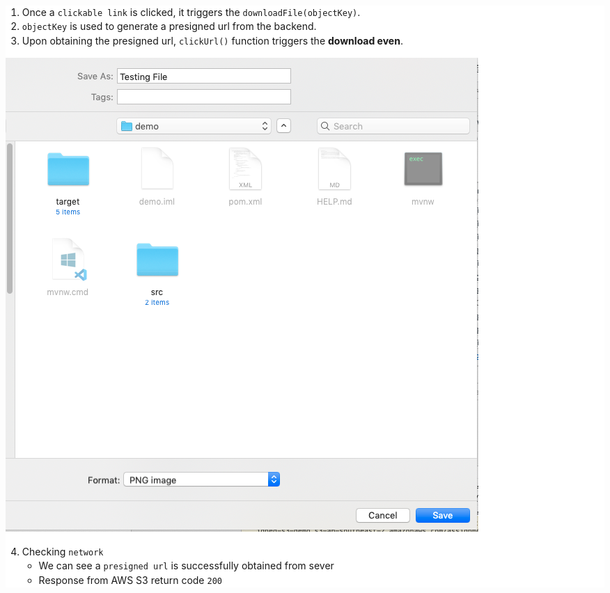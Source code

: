 1. Once a `clickable link` is clicked, it triggers the `downloadFile(objectKey)`.
2. `objectKey` is used to generate a presigned url from the backend.
3. Upon obtaining the presigned url, `clickUrl()` function triggers the **download even**.

![frontend-download](/assets/images/2020-07-25/img/frontend-download.png)

4. Checking `network` 
   - We can see a `presigned url` is successfully obtained from sever
   - Response from AWS S3 return code `200`
